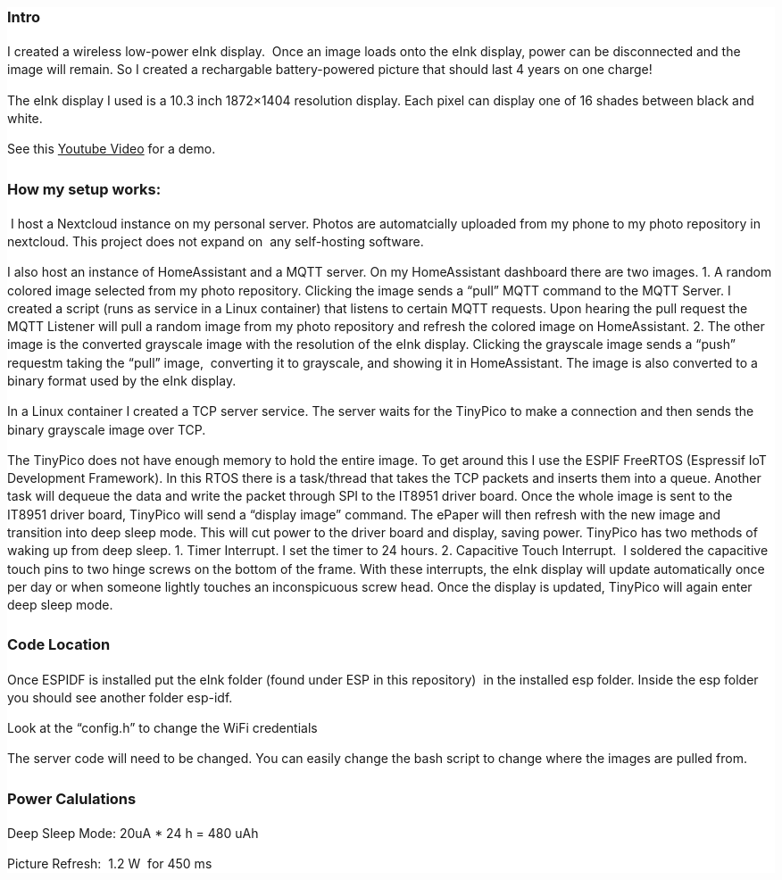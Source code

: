 ### Intro

I created a wireless low-power eInk display.  Once an image loads onto the eInk display, power can be disconnected and the image will remain. So I created a rechargable battery-powered picture that should last 4 years on one charge!

The eInk display I used is a 10.3 inch 1872×1404 resolution display. Each pixel can display one of 16 shades between black and white.

See this [Youtube Video](https://youtu.be/XQ9fnZ-e4l0) for a demo.

### How my setup works:

 I host a Nextcloud instance on my personal server. Photos are automatcially uploaded from my phone to my photo repository in nextcloud. This project does not expand on  any self-hosting software.

I also host an instance of HomeAssistant and a MQTT server. On my HomeAssistant dashboard there are two images. 1. A random colored image selected from my photo repository. Clicking the image sends a “pull” MQTT command to the MQTT Server. I created a script (runs as service in a Linux container) that listens to certain MQTT requests. Upon hearing the pull request the MQTT Listener will pull a random image from my photo repository and refresh the colored image on HomeAssistant. 2. The other image is the converted grayscale image with the resolution of the eInk display. Clicking the grayscale image sends a “push” requestm taking the “pull” image,  converting it to grayscale, and showing it in HomeAssistant. The image is also converted to a binary format used by the eInk display.

In a Linux container I created a TCP server service. The server waits for the TinyPico to make a connection and then sends the binary grayscale image over TCP.

The TinyPico does not have enough memory to hold the entire image. To get around this I use the ESPIF FreeRTOS (Espressif IoT Development Framework). In this RTOS there is a task/thread that takes the TCP packets and inserts them into a queue. Another task will dequeue the data and write the packet through SPI to the IT8951 driver board. Once the whole image is sent to the IT8951 driver board, TinyPico will send a “display image” command. The ePaper will then refresh with the new image and transition into deep sleep mode. This will cut power to the driver board and display, saving power. TinyPico has two methods of waking up from deep sleep. 1. Timer Interrupt. I set the timer to 24 hours. 2. Capacitive Touch Interrupt.  I soldered the capacitive touch pins to two hinge screws on the bottom of the frame. With these interrupts, the eInk display will update automatically once per day or when someone lightly touches an inconspicuous screw head. Once the display is updated, TinyPico will again enter deep sleep mode.

### Code Location

Once ESPIDF is installed put the eInk folder (found under ESP in this repository)  in the installed esp folder. Inside the esp folder you should see another folder esp-idf.

Look at the “config.h” to change the WiFi credentials

The server code will need to be changed. You can easily change the bash script to change where the images are pulled from.

### Power Calulations

Deep Sleep Mode: 20uA \* 24 h = 480 uAh

Picture Refresh:  1.2 W  for 450 ms
